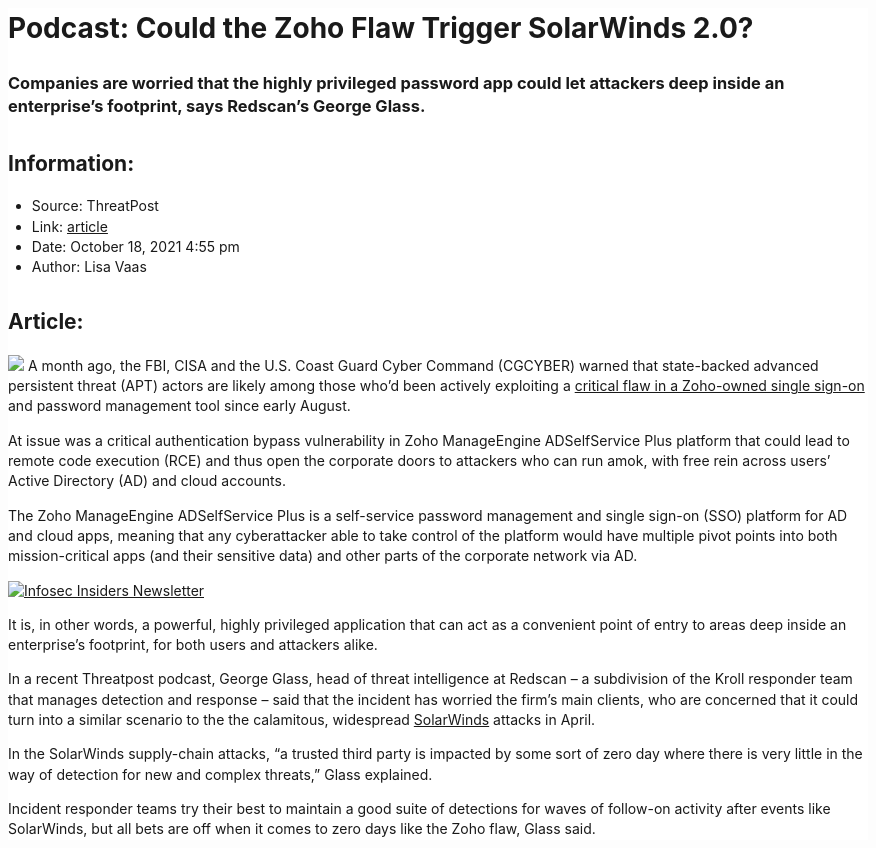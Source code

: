 # Podcast: Could the Zoho Flaw Trigger SolarWinds 2.0?
### Companies are worried that the highly privileged password app could let attackers deep inside an enterprise’s footprint, says Redscan’s George Glass.

## Information:
+ Source: ThreatPost
+ Link: [article](https://kasperskycontenthub.com/threatpost-global/?p=175553)
+ Date: October 18, 2021  4:55 pm
+ Author: Lisa Vaas


## Article:
![](https://media.threatpost.com/wp-content/uploads/sites/103/2020/12/18135402/solar-flare-e1608317663121.png)
A month ago, the FBI, CISA and the U.S. Coast Guard Cyber Command (CGCYBER) warned that state-backed advanced persistent threat (APT) actors are likely among those who’d been actively exploiting a [critical flaw in a Zoho-owned single sign-on](https://threatpost.com/cisa-fbi-state-backed-apts-exploit-critical-zoho-bug/174768/) and password management tool since early August.


At issue was a critical authentication bypass vulnerability in Zoho ManageEngine ADSelfService Plus platform that could lead to remote code execution (RCE) and thus open the corporate doors to attackers who can run amok, with free rein across users’ Active Directory (AD) and cloud accounts.


The Zoho ManageEngine ADSelfService Plus is a self-service password management and single sign-on (SSO) platform for AD and cloud apps, meaning that any cyberattacker able to take control of the platform would have multiple pivot points into both mission-critical apps (and their sensitive data) and other parts of the corporate network via AD.


[![Infosec Insiders Newsletter](https://media.threatpost.com/wp-content/uploads/sites/103/2021/07/10165815/infosec_insiders_in_article_promo.png)](https://threatpost.com/infosec-insider-subscription-page/?utm_source=ART&utm_medium=ART&utm_campaign=InfosecInsiders_Newsletter_Promo/)


It is, in other words, a powerful, highly privileged application that can act as a convenient point of entry to areas deep inside an enterprise’s footprint, for both users and attackers alike.


In a recent Threatpost podcast, George Glass, head of threat intelligence at Redscan – a subdivision of the Kroll responder team that manages detection and response – said that the incident has worried the firm’s main clients, who are concerned that it could turn into a similar scenario to the the calamitous, widespread [SolarWinds](https://threatpost.com/solarwinds-financial-crisis-podcast/168677/) attacks in April.


In the SolarWinds supply-chain attacks, “a trusted third party is impacted by some sort of zero day where there is very little in the way of detection for new and complex threats,” Glass explained.


Incident responder teams try their best to maintain a good suite of detections for waves of follow-on activity after events like SolarWinds, but all bets are off when it comes to zero days like the Zoho flaw, Glass said.

